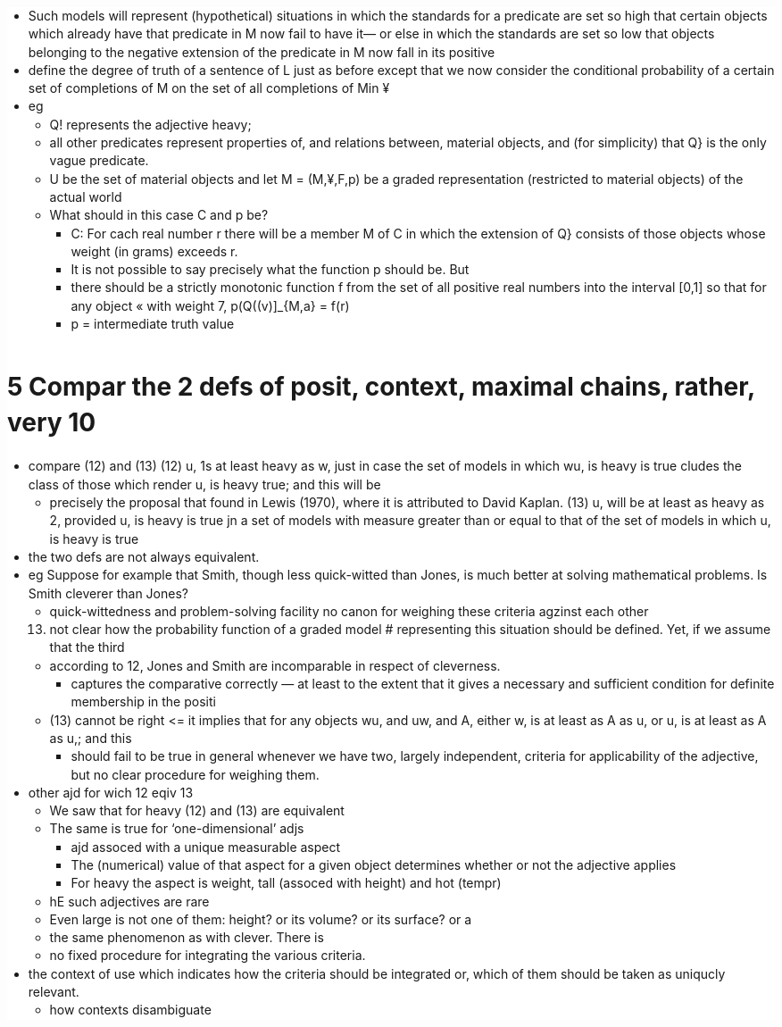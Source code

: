   * Such models will represent (hypothetical) situations in which the standards
    for a predicate are set so high that certain objects which already have that
    predicate in M now fail to have it— or else in which the standards are set
    so low that objects belonging to the negative extension of the predicate in
    M now fall in its positive
* define the degree of truth of a sentence of L just as before except that we
  now consider the conditional probability of a certain set of completions of M
  on the set of all completions of Min ¥
* eg
  * Q! represents the adjective heavy;
  * all other predicates represent properties of, and relations between,
    material objects, and (for simplicity) that Q} is the only vague predicate.
  * U be the set of material objects and let M = (M,¥,F,p) be a graded
    representation (restricted to material objects) of the actual world
  * What should in this case C and p be? 
    * C: For cach real number r there will be a member M of C in which the
      extension of Q} consists of those objects whose weight (in grams) exceeds
      r.
    * It is not possible to say precisely what the function p should be. But
    * there should be a strictly monotonic function f from the set of all
      positive real numbers into the interval [0,1] so that for any object «
      with weight 7, p(Q((v)]_{M,a} = f(r) 
    * p =  intermediate truth value

# 5 Compar the 2 defs of posit, context, maximal chains, rather, very 10

* compare (12) and (13) (12) u, 1s at least heavy as w, just in case the set of
  models in which wu, is heavy is true cludes the class of those which render u,
  is heavy true; and this will be
    * precisely the proposal that found in Lewis (1970), where it is attributed
      to David Kaplan.  (13) u, will be at least as heavy as 2, provided u, is
      heavy is true jn a set of models with measure greater than or equal to
      that of the set of models in which u, is heavy is true
* the two defs are not always equivalent.
* eg Suppose for example that Smith, though less quick-witted than Jones, is
  much better at solving mathematical problems. Is Smith cleverer than Jones?
  * quick-wittedness and problem-solving facility no canon for weighing these
    criteria agzinst each other 
  13. not clear how the probability function of a graded model # representing
  this situation should be defined. Yet, if we assume that the third
  * according to 12, Jones and Smith are incomparable in respect of cleverness.
    * captures the comparative correctly — at least to the extent that it gives
      a necessary and sufficient condition for definite membership in the positi
  * (13) cannot be right <= it implies that for any objects wu, and uw, and A,
    either w, is at least as A as u, or u, is at least as A as u,; and this
    * should fail to be true in general whenever we have two, largely
      independent, criteria for applicability of the adjective, but no clear
      procedure for weighing them.
* other ajd for wich 12 eqiv 13
  * We saw that for heavy (12) and (13) are equivalent
  * The same is true for ‘one-dimensional’ adjs
    * ajd assoced with a unique measurable aspect
    * The (numerical) value of that aspect for a given object determines whether
      or not the adjective applies
    * For heavy the aspect is weight, tall (assoced with height) and hot (tempr)
  * hE such adjectives are rare
  * Even large is not one of them: height? or its volume? or its surface?  or a
  * the same phenomenon as with clever. There is
  * no fixed procedure for integrating the various criteria.
* the context of use which indicates how the criteria should be integrated or,
  which of them should be taken as uniqucly relevant.  
  * how contexts disambiguate